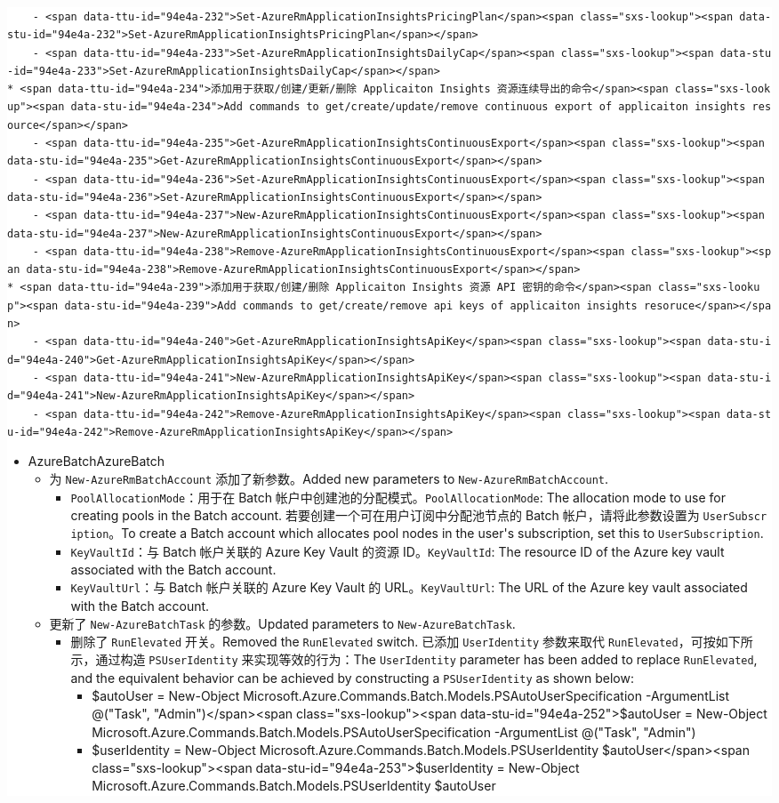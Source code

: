         - <span data-ttu-id="94e4a-232">Set-AzureRmApplicationInsightsPricingPlan</span><span class="sxs-lookup"><span data-stu-id="94e4a-232">Set-AzureRmApplicationInsightsPricingPlan</span></span>
        - <span data-ttu-id="94e4a-233">Set-AzureRmApplicationInsightsDailyCap</span><span class="sxs-lookup"><span data-stu-id="94e4a-233">Set-AzureRmApplicationInsightsDailyCap</span></span>
    * <span data-ttu-id="94e4a-234">添加用于获取/创建/更新/删除 Applicaiton Insights 资源连续导出的命令</span><span class="sxs-lookup"><span data-stu-id="94e4a-234">Add commands to get/create/update/remove continuous export of applicaiton insights resource</span></span>
        - <span data-ttu-id="94e4a-235">Get-AzureRmApplicationInsightsContinuousExport</span><span class="sxs-lookup"><span data-stu-id="94e4a-235">Get-AzureRmApplicationInsightsContinuousExport</span></span>
        - <span data-ttu-id="94e4a-236">Set-AzureRmApplicationInsightsContinuousExport</span><span class="sxs-lookup"><span data-stu-id="94e4a-236">Set-AzureRmApplicationInsightsContinuousExport</span></span>
        - <span data-ttu-id="94e4a-237">New-AzureRmApplicationInsightsContinuousExport</span><span class="sxs-lookup"><span data-stu-id="94e4a-237">New-AzureRmApplicationInsightsContinuousExport</span></span>
        - <span data-ttu-id="94e4a-238">Remove-AzureRmApplicationInsightsContinuousExport</span><span class="sxs-lookup"><span data-stu-id="94e4a-238">Remove-AzureRmApplicationInsightsContinuousExport</span></span>
    * <span data-ttu-id="94e4a-239">添加用于获取/创建/删除 Applicaiton Insights 资源 API 密钥的命令</span><span class="sxs-lookup"><span data-stu-id="94e4a-239">Add commands to get/create/remove api keys of applicaiton insights resoruce</span></span>
        - <span data-ttu-id="94e4a-240">Get-AzureRmApplicationInsightsApiKey</span><span class="sxs-lookup"><span data-stu-id="94e4a-240">Get-AzureRmApplicationInsightsApiKey</span></span>
        - <span data-ttu-id="94e4a-241">New-AzureRmApplicationInsightsApiKey</span><span class="sxs-lookup"><span data-stu-id="94e4a-241">New-AzureRmApplicationInsightsApiKey</span></span>
        - <span data-ttu-id="94e4a-242">Remove-AzureRmApplicationInsightsApiKey</span><span class="sxs-lookup"><span data-stu-id="94e4a-242">Remove-AzureRmApplicationInsightsApiKey</span></span>
* <span data-ttu-id="94e4a-243">AzureBatch</span><span class="sxs-lookup"><span data-stu-id="94e4a-243">AzureBatch</span></span>
    * <span data-ttu-id="94e4a-244">为 `New-AzureRmBatchAccount` 添加了新参数。</span><span class="sxs-lookup"><span data-stu-id="94e4a-244">Added new parameters to `New-AzureRmBatchAccount`.</span></span>
        - <span data-ttu-id="94e4a-245">`PoolAllocationMode`：用于在 Batch 帐户中创建池的分配模式。</span><span class="sxs-lookup"><span data-stu-id="94e4a-245">`PoolAllocationMode`: The allocation mode to use for creating pools in the Batch account.</span></span> <span data-ttu-id="94e4a-246">若要创建一个可在用户订阅中分配池节点的 Batch 帐户，请将此参数设置为 `UserSubscription`。</span><span class="sxs-lookup"><span data-stu-id="94e4a-246">To create a Batch account which allocates pool nodes in the user's subscription, set this to `UserSubscription`.</span></span>
        - <span data-ttu-id="94e4a-247">`KeyVaultId`：与 Batch 帐户关联的 Azure Key Vault 的资源 ID。</span><span class="sxs-lookup"><span data-stu-id="94e4a-247">`KeyVaultId`: The resource ID of the Azure key vault associated with the Batch account.</span></span>
        - <span data-ttu-id="94e4a-248">`KeyVaultUrl`：与 Batch 帐户关联的 Azure Key Vault 的 URL。</span><span class="sxs-lookup"><span data-stu-id="94e4a-248">`KeyVaultUrl`: The URL of the Azure key vault associated with the Batch account.</span></span>
    * <span data-ttu-id="94e4a-249">更新了 `New-AzureBatchTask` 的参数。</span><span class="sxs-lookup"><span data-stu-id="94e4a-249">Updated parameters to `New-AzureBatchTask`.</span></span>
        - <span data-ttu-id="94e4a-250">删除了 `RunElevated` 开关。</span><span class="sxs-lookup"><span data-stu-id="94e4a-250">Removed the `RunElevated` switch.</span></span> <span data-ttu-id="94e4a-251">已添加 `UserIdentity` 参数来取代 `RunElevated`，可按如下所示，通过构造 `PSUserIdentity` 来实现等效的行为：</span><span class="sxs-lookup"><span data-stu-id="94e4a-251">The `UserIdentity` parameter has been added to replace `RunElevated`, and the equivalent behavior can be achieved by constructing a `PSUserIdentity` as shown below:</span></span>
            - <span data-ttu-id="94e4a-252">$autoUser = New-Object Microsoft.Azure.Commands.Batch.Models.PSAutoUserSpecification -ArgumentList @("Task", "Admin")</span><span class="sxs-lookup"><span data-stu-id="94e4a-252">$autoUser = New-Object Microsoft.Azure.Commands.Batch.Models.PSAutoUserSpecification -ArgumentList @("Task", "Admin")</span></span>
            - <span data-ttu-id="94e4a-253">$userIdentity = New-Object Microsoft.Azure.Commands.Batch.Models.PSUserIdentity $autoUser</span><span class="sxs-lookup"><span data-stu-id="94e4a-253">$userIdentity = New-Object Microsoft.Azure.Commands.Batch.Models.PSUserIdentity $autoUser</span></span>